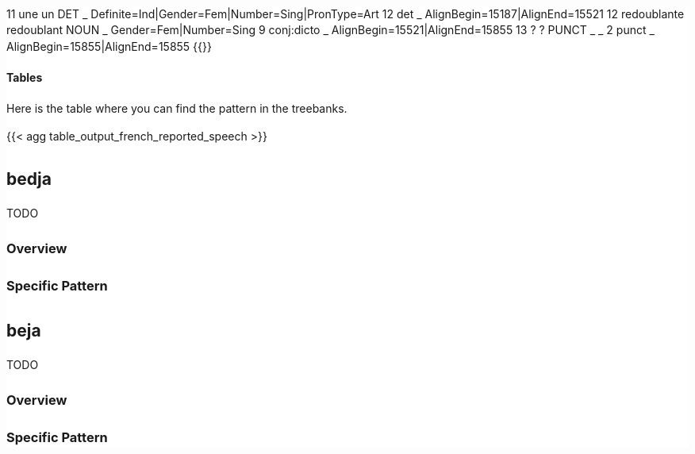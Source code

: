 11	une	un	DET	_	Definite=Ind|Gender=Fem|Number=Sing|PronType=Art	12	det	_	AlignBegin=15187|AlignEnd=15521
12	redoublante	redoublant	NOUN	_	Gender=Fem|Number=Sing	9	conj:dicto	_	AlignBegin=15521|AlignEnd=15855
13	?	?	PUNCT	_	_	2	punct	_	AlignBegin=15855|AlignEnd=15855
{{</conll>}}

#### Tables

 Here is the table where you can find the pattern in the treebanks.

{{< agg table_output_french_reported_speech >}}





## bedja

TODO
### Overview

### Specific Pattern




## beja

TODO
### Overview

### Specific Pattern



